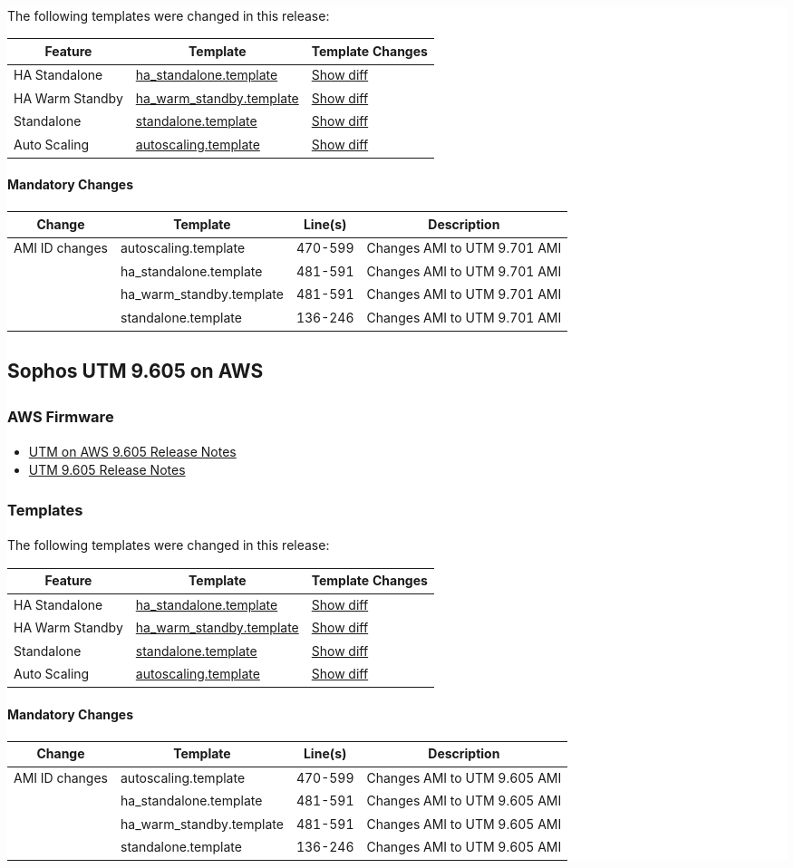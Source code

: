 The following templates were changed in this release:

|Feature|Template|Template Changes|
|-------|--------|----------------|
|HA Standalone|[ha_standalone.template](https://github.com/sophos-iaas/aws-cf-templates/blob/master/utm/9.701/ha_standalone.template)| [Show diff](https://github.com/sophos-iaas/aws-cf-templates/compare/utm9.605...utm9.701)|
|HA Warm Standby|[ha_warm_standby.template](https://github.com/sophos-iaas/aws-cf-templates/blob/master/utm/9.701/ha_warm_standby.template)| [Show diff](https://github.com/sophos-iaas/aws-cf-templates/compare/utm9.605...utm9.701)|
|Standalone|[standalone.template](https://github.com/sophos-iaas/aws-cf-templates/blob/master/utm/9.701/standalone.template)|[Show diff](https://github.com/sophos-iaas/aws-cf-templates/compare/utm9.605...utm9.701)|
|Auto Scaling|[autoscaling.template](https://github.com/sophos-iaas/aws-cf-templates/blob/master/utm/9.701/autoscaling.template)|[Show diff](https://github.com/sophos-iaas/aws-cf-templates/compare/utm9.605...utm9.701)|

#### Mandatory Changes

|Change|Template|Line(s)|Description|
|------|--------|-----|-----------|
|AMI ID changes|autoscaling.template|470-599|Changes AMI to UTM 9.701 AMI|
| |ha_standalone.template|481-591|Changes AMI to UTM 9.701 AMI|
| |ha_warm_standby.template|481-591|Changes AMI to UTM 9.701 AMI|
| |standalone.template|136-246|Changes AMI to UTM 9.701 AMI|


## Sophos UTM 9.605 on AWS

### AWS Firmware

* [UTM on AWS 9.605 Release Notes](https://community.sophos.com/products/unified-threat-management/b/utm-blog/posts/utm-up2date-9-605-released)
* [UTM 9.605 Release Notes](https://community.sophos.com/products/unified-threat-management/b/utm-blog/posts/utm-up2date-9-605-released)

### Templates

The following templates were changed in this release:

|Feature|Template|Template Changes|
|-------|--------|----------------|
|HA Standalone|[ha_standalone.template](https://github.com/sophos-iaas/aws-cf-templates/blob/master/utm/9.605/ha_standalone.template)| [Show diff](https://github.com/sophos-iaas/aws-cf-templates/compare/utm9.603...utm9.605)|
|HA Warm Standby|[ha_warm_standby.template](https://github.com/sophos-iaas/aws-cf-templates/blob/master/utm/9.605/ha_warm_standby.template)| [Show diff](https://github.com/sophos-iaas/aws-cf-templates/compare/utm9.603...utm9.605)|
|Standalone|[standalone.template](https://github.com/sophos-iaas/aws-cf-templates/blob/master/utm/9.605/standalone.template)|[Show diff](https://github.com/sophos-iaas/aws-cf-templates/compare/utm9.603...utm9.605)|
|Auto Scaling|[autoscaling.template](https://github.com/sophos-iaas/aws-cf-templates/blob/master/utm/9.605/autoscaling.template)|[Show diff](https://github.com/sophos-iaas/aws-cf-templates/compare/utm9.603...utm9.605)|

#### Mandatory Changes

|Change|Template|Line(s)|Description|
|------|--------|-----|-----------|
|AMI ID changes|autoscaling.template|470-599|Changes AMI to UTM 9.605 AMI|
| |ha_standalone.template|481-591|Changes AMI to UTM 9.605 AMI|
| |ha_warm_standby.template|481-591|Changes AMI to UTM 9.605 AMI|
| |standalone.template|136-246|Changes AMI to UTM 9.605 AMI|
